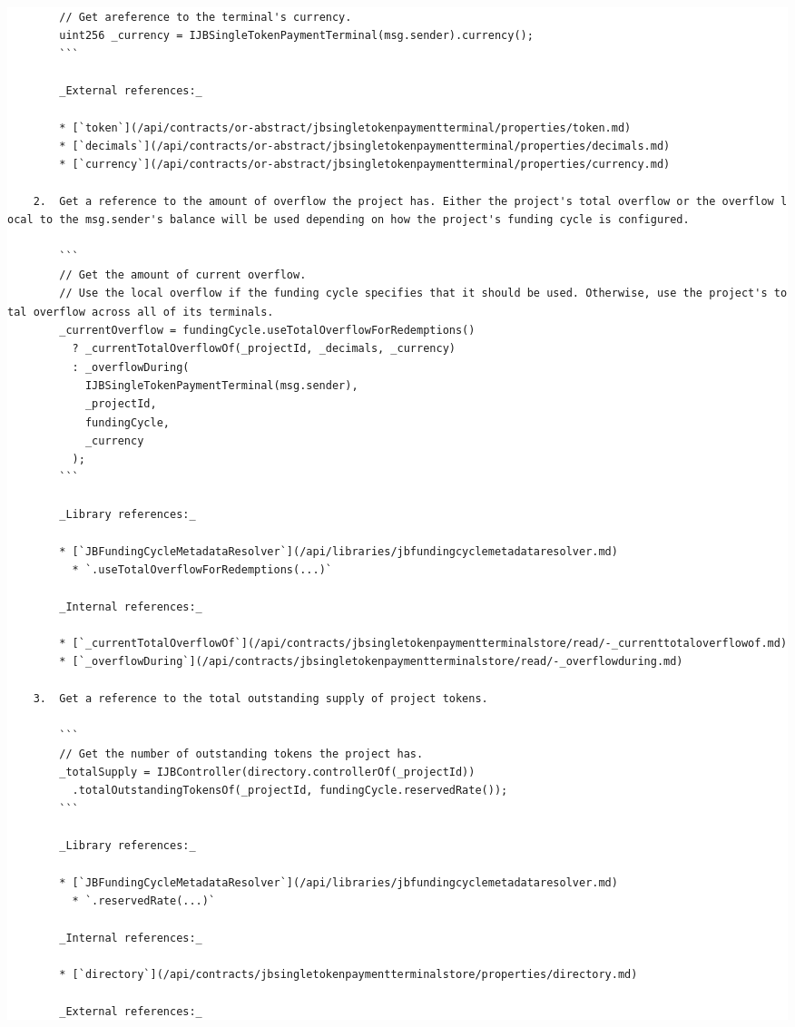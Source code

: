             // Get areference to the terminal's currency.
            uint256 _currency = IJBSingleTokenPaymentTerminal(msg.sender).currency();
            ```

            _External references:_

            * [`token`](/api/contracts/or-abstract/jbsingletokenpaymentterminal/properties/token.md)
            * [`decimals`](/api/contracts/or-abstract/jbsingletokenpaymentterminal/properties/decimals.md)
            * [`currency`](/api/contracts/or-abstract/jbsingletokenpaymentterminal/properties/currency.md)

        2.  Get a reference to the amount of overflow the project has. Either the project's total overflow or the overflow local to the msg.sender's balance will be used depending on how the project's funding cycle is configured. 

            ```
            // Get the amount of current overflow.
            // Use the local overflow if the funding cycle specifies that it should be used. Otherwise, use the project's total overflow across all of its terminals.
            _currentOverflow = fundingCycle.useTotalOverflowForRedemptions()
              ? _currentTotalOverflowOf(_projectId, _decimals, _currency)
              : _overflowDuring(
                IJBSingleTokenPaymentTerminal(msg.sender),
                _projectId,
                fundingCycle,
                _currency
              );
            ```

            _Library references:_

            * [`JBFundingCycleMetadataResolver`](/api/libraries/jbfundingcyclemetadataresolver.md)
              * `.useTotalOverflowForRedemptions(...)`

            _Internal references:_

            * [`_currentTotalOverflowOf`](/api/contracts/jbsingletokenpaymentterminalstore/read/-_currenttotaloverflowof.md)
            * [`_overflowDuring`](/api/contracts/jbsingletokenpaymentterminalstore/read/-_overflowduring.md)

        3.  Get a reference to the total outstanding supply of project tokens.

            ```
            // Get the number of outstanding tokens the project has.
            _totalSupply = IJBController(directory.controllerOf(_projectId))
              .totalOutstandingTokensOf(_projectId, fundingCycle.reservedRate());
            ```

            _Library references:_

            * [`JBFundingCycleMetadataResolver`](/api/libraries/jbfundingcyclemetadataresolver.md)
              * `.reservedRate(...)`

            _Internal references:_

            * [`directory`](/api/contracts/jbsingletokenpaymentterminalstore/properties/directory.md)

            _External references:_
